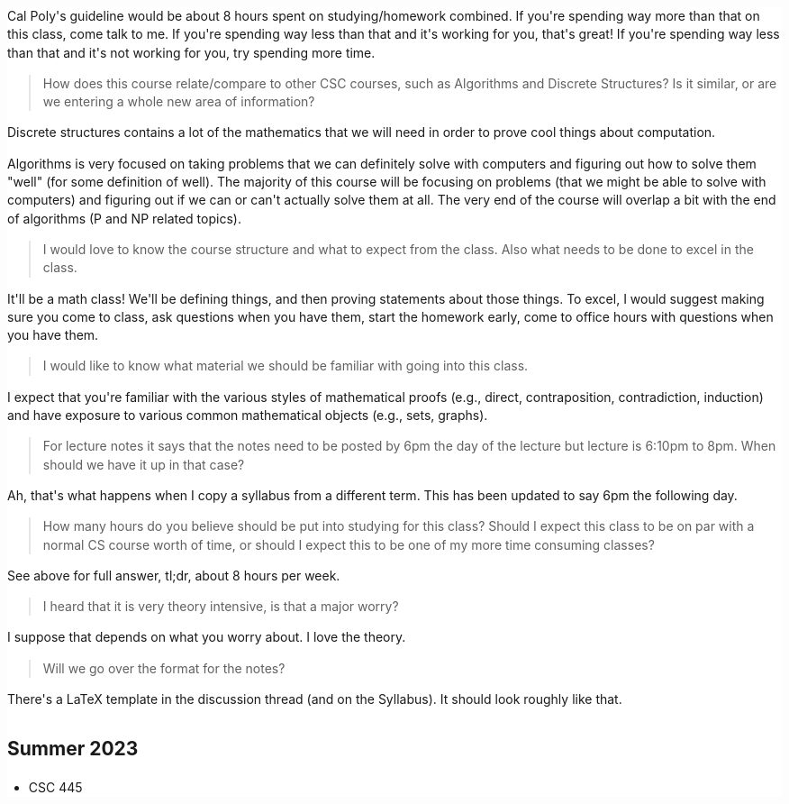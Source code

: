   Cal Poly's guideline would be about 8 hours spent on studying/homework combined. If
  you're spending way more than that on this class, come talk to me. If you're spending
  way less than that and it's working for you, that's great! If you're spending way less
  than that and it's not working for you, try spending more time.

  > How does this course relate/compare to other CSC courses, such as Algorithms and
  > Discrete Structures? Is it similar, or are we entering a whole new area of
  > information?

  Discrete structures contains a lot of the mathematics that we will need in order to
  prove cool things about computation.

  Algorithms is very focused on taking problems that we can definitely solve with
  computers and figuring out how to solve them "well" (for some definition of well). The
  majority of this course will be focusing on problems (that we might be able to solve
  with computers) and figuring out if we can or can't actually solve them at all. The
  very end of the course will overlap a bit with the end of algorithms (P and NP related
  topics).

  > I would love to know the course structure and what to expect from the class. Also
  > what needs to be done to excel in the class.

  It'll be a math class! We'll be defining things, and then proving statements about
  those things. To excel, I would suggest making sure you come to class, ask questions
  when you have them, start the homework early, come to office hours with questions when
  you have them.

  > I would like to know what material we should be familiar with going into this class.

  I expect that you're familiar with the various styles of mathematical proofs (e.g.,
  direct, contraposition, contradiction, induction) and have exposure to various common
  mathematical objects (e.g., sets, graphs).

  > For lecture notes it says that the notes need to be posted by 6pm the day of the
  > lecture but lecture is 6:10pm to 8pm. When should we have it up in that case?

  Ah, that's what happens when I copy a syllabus from a different term. This has been
  updated to say 6pm the following day.

  > How many hours do you believe should be put into studying for this class? Should I
  > expect this class to be on par with a normal CS course worth of time, or should I
  > expect this to be one of my more time consuming classes?

  See above for full answer, tl;dr, about 8 hours per week.

  > I heard that it is very theory intensive, is that a major worry?

  I suppose that depends on what you worry about. I love the theory.

  > Will we go over the format for the notes?

  There's a LaTeX template in the discussion thread (and on the Syllabus). It should
  look roughly like that.

## Summer 2023

- CSC 445
